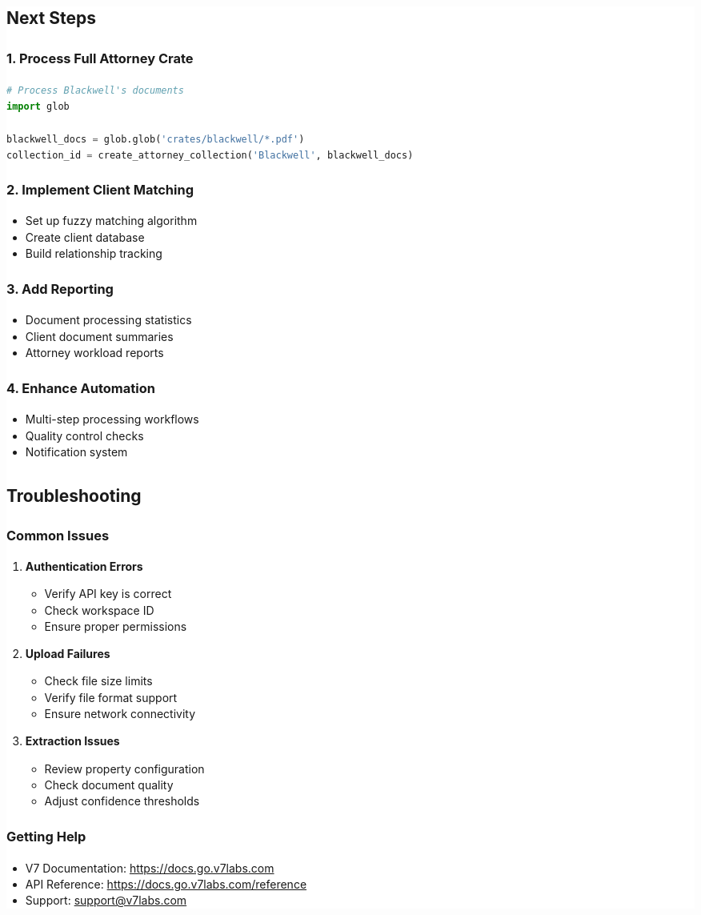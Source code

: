 ## Next Steps

### 1. Process Full Attorney Crate
```python
# Process Blackwell's documents
import glob

blackwell_docs = glob.glob('crates/blackwell/*.pdf')
collection_id = create_attorney_collection('Blackwell', blackwell_docs)
```

### 2. Implement Client Matching
- Set up fuzzy matching algorithm
- Create client database
- Build relationship tracking

### 3. Add Reporting
- Document processing statistics
- Client document summaries
- Attorney workload reports

### 4. Enhance Automation
- Multi-step processing workflows
- Quality control checks
- Notification system

## Troubleshooting

### Common Issues

1. **Authentication Errors**
   - Verify API key is correct
   - Check workspace ID
   - Ensure proper permissions

2. **Upload Failures**
   - Check file size limits
   - Verify file format support
   - Ensure network connectivity

3. **Extraction Issues**
   - Review property configuration
   - Check document quality
   - Adjust confidence thresholds

### Getting Help

- V7 Documentation: https://docs.go.v7labs.com
- API Reference: https://docs.go.v7labs.com/reference
- Support: support@v7labs.com